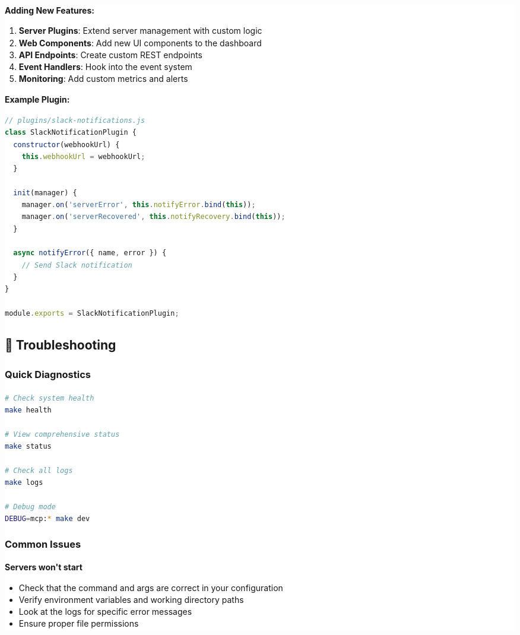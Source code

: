 **Adding New Features:**

1. **Server Plugins**: Extend server management with custom logic
2. **Web Components**: Add new UI components to the dashboard
3. **API Endpoints**: Create custom REST endpoints
4. **Event Handlers**: Hook into the event system
5. **Monitoring**: Add custom metrics and alerts

**Example Plugin:**

```javascript
// plugins/slack-notifications.js
class SlackNotificationPlugin {
  constructor(webhookUrl) {
    this.webhookUrl = webhookUrl;
  }

  init(manager) {
    manager.on('serverError', this.notifyError.bind(this));
    manager.on('serverRecovered', this.notifyRecovery.bind(this));
  }

  async notifyError({ name, error }) {
    // Send Slack notification
  }
}

module.exports = SlackNotificationPlugin;
```

## 🚨 Troubleshooting

### Quick Diagnostics

```bash
# Check system health
make health

# View comprehensive status
make status

# Check all logs
make logs

# Debug mode
DEBUG=mcp:* make dev
```

### Common Issues

**Servers won't start**
- Check that the command and args are correct in your configuration
- Verify environment variables and working directory paths
- Look at the logs for specific error messages
- Ensure proper file permissions
